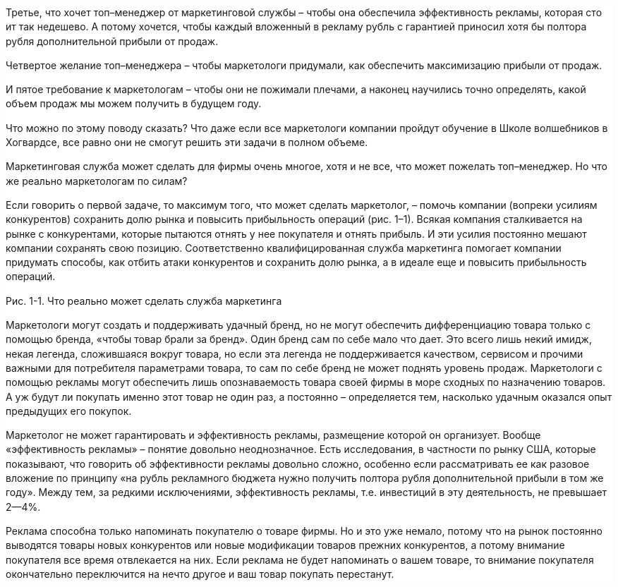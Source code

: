 Третье, что хочет топ–менеджер от маркетинговой службы – чтобы она
обеспечила эффективность рекламы, которая сто ит так недешево. А потому
хочется, чтобы каждый вложенный в рекламу рубль с гарантией приносил
хотя бы полтора рубля дополнительной прибыли от продаж.

Четвертое желание топ–менеджера – чтобы маркетологи придумали, как
обеспечить максимизацию прибыли от продаж.

И пятое требование к маркетологам – чтобы они не пожимали плечами, а
наконец научились точно определять, какой объем продаж мы можем получить
в будущем году.

Что можно по этому поводу сказать? Что даже если все маркетологи
компании пройдут обучение в Школе волшебников в Хогвардсе, все равно они
не смогут решить эти задачи в полном объеме.

Маркетинговая служба может сделать для фирмы очень многое, хотя и не
все, что может пожелать топ–менеджер. Но что же реально маркетологам по
силам?

Если говорить о первой задаче, то максимум того, что может сделать
маркетолог, – помочь компании (вопреки усилиям конкурентов) сохранить
долю рынка и повысить прибыльность операций (рис. 1–1). Всякая компания
сталкивается на рынке с конкурентами, которые пытаются отнять у нее
покупателя и отнять прибыль. И эти усилия постоянно мешают компании
сохранять свою позицию. Соответственно квалифицированная служба
маркетинга помогает компании придумать способы, как отбить атаки
конкурентов и сохранить долю рынка, а в идеале еще и повысить
прибыльность операций.

Рис. 1-1. Что реально может сделать служба маркетинга

Маркетологи могут создать и поддерживать удачный бренд, но не могут
обеспечить дифференциацию товара только с помощью бренда, «чтобы товар
брали за бренд». Один бренд сам по себе мало что дает. Это всего лишь
некий имидж, некая легенда, сложившаяся вокруг товара, но если эта
легенда не поддерживается качеством, сервисом и прочими важными для
потребителя параметрами товара, то сам по себе бренд не может поднять
уровень продаж. Маркетологи с помощью рекламы могут обеспечить лишь
опознаваемость товара своей фирмы в море сходных по назначению товаров.
А уж будут ли покупать именно этот товар не один раз, а постоянно –
определяется тем, насколько удачным оказался опыт предыдущих его
покупок.

Маркетолог не может гарантировать и эффективность рекламы, размещение
которой он организует. Вообще «эффективность рекламы» – понятие довольно
неоднозначное. Есть исследования, в частности по рынку США, которые
показывают, что говорить об эффективности рекламы довольно сложно,
особенно если рассматривать ее как разовое вложение по принципу «на
рубль рекламного бюджета нужно получить полтора рубля дополнительной
прибыли в том же году». Между тем, за редкими исключениями,
эффективность рекламы, т.е. инвестиций в эту деятельность, не превышает
2—4%.

Реклама способна только напоминать покупателю о товаре фирмы. Но и это
уже немало, потому что на рынок постоянно выводятся товары новых
конкурентов или новые модификации товаров прежних конкурентов, а потому
внимание покупателя все время отвлекается на них. Если реклама не будет
напоминать о вашем товаре, то внимание покупателя окончательно
переключится на нечто другое и ваш товар покупать перестанут.
